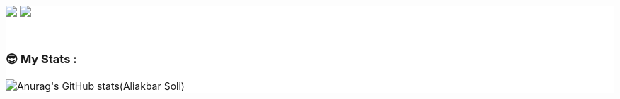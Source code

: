 
<a href="https://www.linkedin.com/in/aliakbar-soltani-b3ba3b271/" target="_blank">
<img src="https://img.shields.io/badge/-LinkedIn-black?style=for-the-badge&logo=LinkedIn">
</a>




 
 
 
 
 
 <img  width='95%' src='https://user-images.githubusercontent.com/115100233/277383089-1632db93-5d88-408c-aa7a-3be102febcd3.gif'>
  <br><br>
  
 

<h3>😎 My Stats : </h3>
  
 ![Anurag's GitHub stats(Aliakbar Soli)](https://github-readme-stats.vercel.app/api?username=AliakbarSoli&theme=midnight-purple&show_icons=true)

 
 
 
  
   
 
  

</div>

